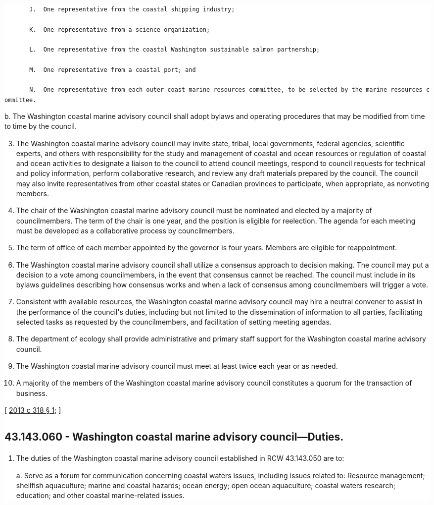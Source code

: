            J.  One representative from the coastal shipping industry;

           K.  One representative from a science organization;

           L.  One representative from the coastal Washington sustainable salmon partnership;

           M.  One representative from a coastal port; and

           N.  One representative from each outer coast marine resources committee, to be selected by the marine resources committee.

   b. The Washington coastal marine advisory council shall adopt bylaws and operating procedures that may be modified from time to time by the council.

3. The Washington coastal marine advisory council may invite state, tribal, local governments, federal agencies, scientific experts, and others with responsibility for the study and management of coastal and ocean resources or regulation of coastal and ocean activities to designate a liaison to the council to attend council meetings, respond to council requests for technical and policy information, perform collaborative research, and review any draft materials prepared by the council. The council may also invite representatives from other coastal states or Canadian provinces to participate, when appropriate, as nonvoting members.

4. The chair of the Washington coastal marine advisory council must be nominated and elected by a majority of councilmembers. The term of the chair is one year, and the position is eligible for reelection. The agenda for each meeting must be developed as a collaborative process by councilmembers.

5. The term of office of each member appointed by the governor is four years. Members are eligible for reappointment.

6. The Washington coastal marine advisory council shall utilize a consensus approach to decision making. The council may put a decision to a vote among councilmembers, in the event that consensus cannot be reached. The council must include in its bylaws guidelines describing how consensus works and when a lack of consensus among councilmembers will trigger a vote.

7. Consistent with available resources, the Washington coastal marine advisory council may hire a neutral convener to assist in the performance of the council's duties, including but not limited to the dissemination of information to all parties, facilitating selected tasks as requested by the councilmembers, and facilitation of setting meeting agendas.

8. The department of ecology shall provide administrative and primary staff support for the Washington coastal marine advisory council.

9. The Washington coastal marine advisory council must meet at least twice each year or as needed.

10. A majority of the members of the Washington coastal marine advisory council constitutes a quorum for the transaction of business.

\[ [2013 c 318 § 1](https://lawfilesext.leg.wa.gov/biennium/2013-14/Pdf/Bills/Session%20Laws/Senate/5603.SL.pdf?cite=2013%20c%20318%20§%201); \]

## 43.143.060 - Washington coastal marine advisory council—Duties.
1. The duties of the Washington coastal marine advisory council established in RCW 43.143.050 are to:

   a. Serve as a forum for communication concerning coastal waters issues, including issues related to: Resource management; shellfish aquaculture; marine and coastal hazards; ocean energy; open ocean aquaculture; coastal waters research; education; and other coastal marine-related issues.
